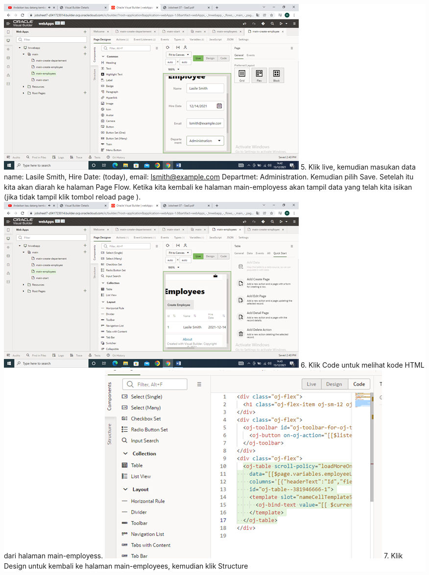 ![langkah](src/Halaman_Create_untuk_Employee_Busines_Object/4.png)
5. Klik live, kemudian masukan data name: Lasile Smith, Hire Date: (today), email:
lsmith@example.com Departmet: Administration. Kemudian pilih Save. Setelah itu kita akan
diarah ke halaman Page Flow. Ketika kita kembali ke halaman main-employess akan tampil data
yang telah kita isikan (jika tidak tampil klik tombol reload page ).
![langkah](src/Halaman_Create_untuk_Employee_Busines_Object/5.png)
6. Klik Code untuk melihat kode HTML dari halaman main-employess. 
![langkah](src/Halaman_Create_untuk_Employee_Busines_Object/6.png)
7.  Klik Design untuk kembali ke halaman main-employees, kemudian klik Structure